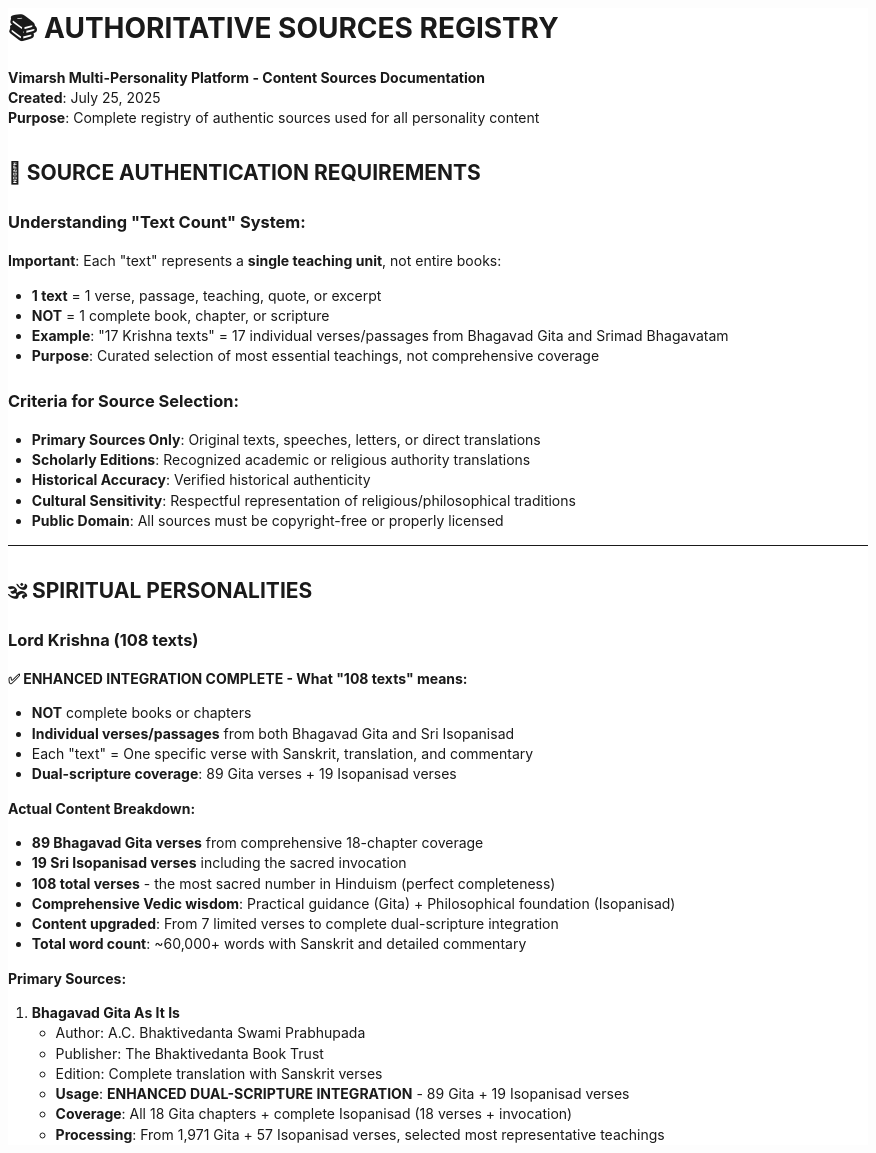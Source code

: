 # 📚 AUTHORITATIVE SOURCES REGISTRY
**Vimarsh Multi-Personality Platform - Content Sources Documentation**  
**Created**: July 25, 2025  
**Purpose**: Complete registry of authentic sources used for all personality content

## 🎯 **SOURCE AUTHENTICATION REQUIREMENTS**

### **Understanding "Text Count" System:**
**Important**: Each "text" represents a **single teaching unit**, not entire books:
- **1 text** = 1 verse, passage, teaching, quote, or excerpt
- **NOT** = 1 complete book, chapter, or scripture
- **Example**: "17 Krishna texts" = 17 individual verses/passages from Bhagavad Gita and Srimad Bhagavatam
- **Purpose**: Curated selection of most essential teachings, not comprehensive coverage

### **Criteria for Source Selection:**
- **Primary Sources Only**: Original texts, speeches, letters, or direct translations
- **Scholarly Editions**: Recognized academic or religious authority translations
- **Historical Accuracy**: Verified historical authenticity
- **Cultural Sensitivity**: Respectful representation of religious/philosophical traditions
- **Public Domain**: All sources must be copyright-free or properly licensed

---

## 🕉️ **SPIRITUAL PERSONALITIES**

### **Lord Krishna (108 texts)**

**✅ ENHANCED INTEGRATION COMPLETE - What "108 texts" means:**
- **NOT** complete books or chapters
- **Individual verses/passages** from both Bhagavad Gita and Sri Isopanisad
- Each "text" = One specific verse with Sanskrit, translation, and commentary
- **Dual-scripture coverage**: 89 Gita verses + 19 Isopanisad verses

**Actual Content Breakdown:**
- **89 Bhagavad Gita verses** from comprehensive 18-chapter coverage
- **19 Sri Isopanisad verses** including the sacred invocation
- **108 total verses** - the most sacred number in Hinduism (perfect completeness)
- **Comprehensive Vedic wisdom**: Practical guidance (Gita) + Philosophical foundation (Isopanisad)
- **Content upgraded**: From 7 limited verses to complete dual-scripture integration
- **Total word count**: ~60,000+ words with Sanskrit and detailed commentary

**Primary Sources:**
1. **Bhagavad Gita As It Is** 
   - Author: A.C. Bhaktivedanta Swami Prabhupada
   - Publisher: The Bhaktivedanta Book Trust
   - Edition: Complete translation with Sanskrit verses
   - **Usage**: **ENHANCED DUAL-SCRIPTURE INTEGRATION** - 89 Gita + 19 Isopanisad verses
   - **Coverage**: All 18 Gita chapters + complete Isopanisad (18 verses + invocation)
   - **Processing**: From 1,971 Gita + 57 Isopanisad verses, selected most representative teachings

